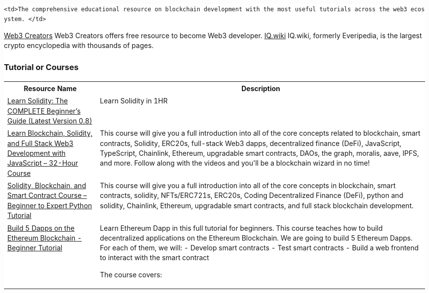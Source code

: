     <td>The comprehensive educational resource on blockchain development with the most useful tutorials across the web3 ecosystem. </td>
  </tr>
   <tr>
    <td><a href="https://www.web3creators.com/learn-web3/">Web3 Creators</a></td>
    <td> Web3 Creators offers free resource to become Web3 developer. </td>
  </tr>
   <tr>
    <td><a href= "https://iq.wiki/">IQ.wiki</a></td>
    <td>IQ.wiki, formerly Everipedia, is the largest crypto encyclopedia with thousands of pages. </td>
  </tr>
</table>

### Tutorial or Courses

<table width="100%">
  <tr>
    <th>Resource Name</th>
    <th>Description</th>
  </tr>
  <tr>
    <td><a href="https://www.youtube.com/watch?v=EhPeHeoKF88">Learn Solidity: The COMPLETE Beginner’s Guide (Latest Version 0.8)</a></td>
    <td>Learn Solidity in 1HR</td>
  </tr>
  <tr>
    <td><a href="https://www.youtube.com/watch?v=gyMwXuJrbJQ&t=55s">Learn Blockchain, Solidity, and Full Stack Web3 Development with JavaScript – 32-Hour Course</a></td>
    <td>This course will give you a full introduction into all of the core concepts related to blockchain, smart contracts, Solidity, ERC20s, full-stack Web3 dapps, decentralized finance (DeFi), JavaScript, TypeScript, Chainlink, Ethereum, upgradable smart contracts, DAOs, the graph, moralis, aave, IPFS, and more. Follow along with the videos and you'll be a blockchain wizard in no time!</td>
  </tr>
  <tr>
    <td><a href="https://www.youtube.com/watch?v=M576WGiDBdQ">Solidity, Blockchain, and Smart Contract Course – Beginner to Expert Python Tutorial</a></td>
    <td>This course will give you a full introduction into all of the core concepts in blockchain, smart contracts, solidity, NFTs/ERC721s, ERC20s, Coding Decentralized Finance (DeFi), python and solidity, Chainlink, Ethereum, upgradable smart contracts, and full stack blockchain development. 
</td>
  <tr>
    <td><a href="https://www.youtube.com/watch?v=8wMKq7HvbKw">Build 5 Dapps on the Ethereum Blockchain - Beginner Tutorial</a></td>
    <td>Learn Ethereum Dapp in this full tutorial for beginners. This course teaches how to build decentralized applications on the Ethereum Blockchain. We are going to build 5 Ethereum Dapps. For each of them, we will:
- Develop smart contracts
- Test smart contracts
- Build a web frontend to interact with the smart contract

The course covers:
